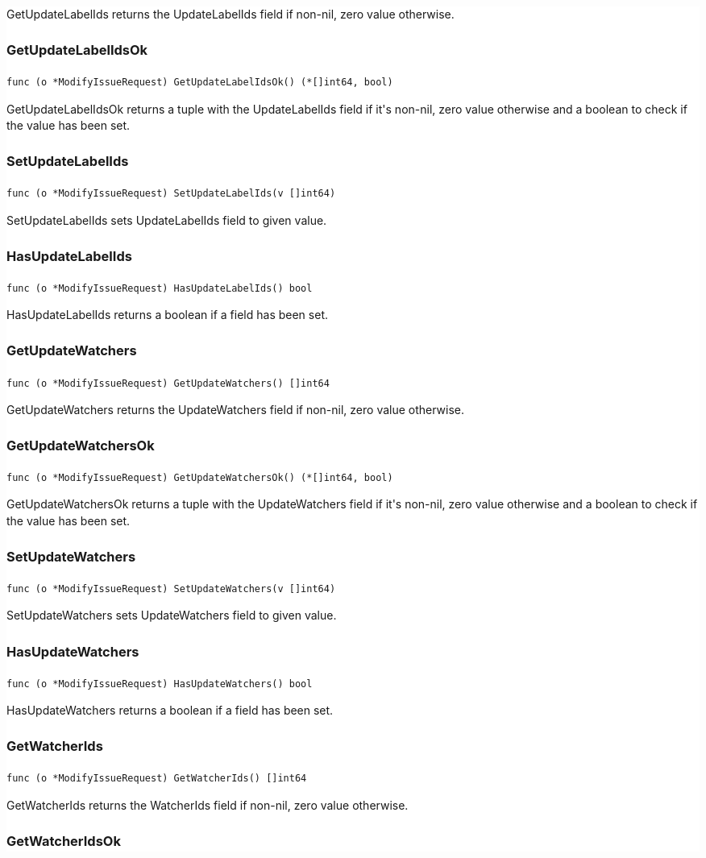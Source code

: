 GetUpdateLabelIds returns the UpdateLabelIds field if non-nil, zero value otherwise.

### GetUpdateLabelIdsOk

`func (o *ModifyIssueRequest) GetUpdateLabelIdsOk() (*[]int64, bool)`

GetUpdateLabelIdsOk returns a tuple with the UpdateLabelIds field if it's non-nil, zero value otherwise
and a boolean to check if the value has been set.

### SetUpdateLabelIds

`func (o *ModifyIssueRequest) SetUpdateLabelIds(v []int64)`

SetUpdateLabelIds sets UpdateLabelIds field to given value.

### HasUpdateLabelIds

`func (o *ModifyIssueRequest) HasUpdateLabelIds() bool`

HasUpdateLabelIds returns a boolean if a field has been set.

### GetUpdateWatchers

`func (o *ModifyIssueRequest) GetUpdateWatchers() []int64`

GetUpdateWatchers returns the UpdateWatchers field if non-nil, zero value otherwise.

### GetUpdateWatchersOk

`func (o *ModifyIssueRequest) GetUpdateWatchersOk() (*[]int64, bool)`

GetUpdateWatchersOk returns a tuple with the UpdateWatchers field if it's non-nil, zero value otherwise
and a boolean to check if the value has been set.

### SetUpdateWatchers

`func (o *ModifyIssueRequest) SetUpdateWatchers(v []int64)`

SetUpdateWatchers sets UpdateWatchers field to given value.

### HasUpdateWatchers

`func (o *ModifyIssueRequest) HasUpdateWatchers() bool`

HasUpdateWatchers returns a boolean if a field has been set.

### GetWatcherIds

`func (o *ModifyIssueRequest) GetWatcherIds() []int64`

GetWatcherIds returns the WatcherIds field if non-nil, zero value otherwise.

### GetWatcherIdsOk
